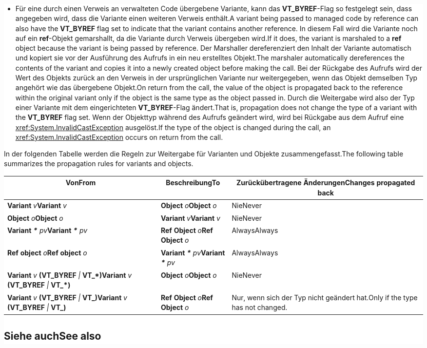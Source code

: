 - <span data-ttu-id="e02a0-307">Für eine durch einen Verweis an verwalteten Code übergebene Variante, kann das **VT_BYREF**-Flag so festgelegt sein, dass angegeben wird, dass die Variante einen weiteren Verweis enthält.</span><span class="sxs-lookup"><span data-stu-id="e02a0-307">A variant being passed to managed code by reference can also have the **VT_BYREF** flag set to indicate that the variant contains another reference.</span></span> <span data-ttu-id="e02a0-308">In diesem Fall wird die Variante noch auf ein **ref**-Objekt gemarshallt, da die Variante durch Verweis übergeben wird.</span><span class="sxs-lookup"><span data-stu-id="e02a0-308">If it does, the variant is marshaled to a **ref** object because the variant is being passed by reference.</span></span> <span data-ttu-id="e02a0-309">Der Marshaller dereferenziert den Inhalt der Variante automatisch und kopiert sie vor der Ausführung des Aufrufs in ein neu erstelltes Objekt.</span><span class="sxs-lookup"><span data-stu-id="e02a0-309">The marshaler automatically dereferences the contents of the variant and copies it into a newly created object before making the call.</span></span> <span data-ttu-id="e02a0-310">Bei der Rückgabe des Aufrufs wird der Wert des Objekts zurück an den Verweis in der ursprünglichen Variante nur weitergegeben, wenn das Objekt demselben Typ angehört wie das übergebene Objekt.</span><span class="sxs-lookup"><span data-stu-id="e02a0-310">On return from the call, the value of the object is propagated back to the reference within the original variant only if the object is the same type as the object passed in.</span></span> <span data-ttu-id="e02a0-311">Durch die Weitergabe wird also der Typ einer Variante mit dem eingerichteten **VT_BYREF**-Flag ändert.</span><span class="sxs-lookup"><span data-stu-id="e02a0-311">That is, propagation does not change the type of a variant with the **VT_BYREF** flag set.</span></span> <span data-ttu-id="e02a0-312">Wenn der Objekttyp während des Aufrufs geändert wird, wird bei Rückgabe aus dem Aufruf eine <xref:System.InvalidCastException> ausgelöst.</span><span class="sxs-lookup"><span data-stu-id="e02a0-312">If the type of the object is changed during the call, an <xref:System.InvalidCastException> occurs on return from the call.</span></span>

<span data-ttu-id="e02a0-313">In der folgenden Tabelle werden die Regeln zur Weitergabe für Varianten und Objekte zusammengefasst.</span><span class="sxs-lookup"><span data-stu-id="e02a0-313">The following table summarizes the propagation rules for variants and objects.</span></span>

|<span data-ttu-id="e02a0-314">Von</span><span class="sxs-lookup"><span data-stu-id="e02a0-314">From</span></span>|<span data-ttu-id="e02a0-315">Beschreibung</span><span class="sxs-lookup"><span data-stu-id="e02a0-315">To</span></span>|<span data-ttu-id="e02a0-316">Zurückübertragene Änderungen</span><span class="sxs-lookup"><span data-stu-id="e02a0-316">Changes propagated back</span></span>|
|----------|--------|-----------------------------|
|<span data-ttu-id="e02a0-317">**Variant** *v*</span><span class="sxs-lookup"><span data-stu-id="e02a0-317">**Variant**  *v*</span></span>|<span data-ttu-id="e02a0-318">**Object** *o*</span><span class="sxs-lookup"><span data-stu-id="e02a0-318">**Object**  *o*</span></span>|<span data-ttu-id="e02a0-319">Nie</span><span class="sxs-lookup"><span data-stu-id="e02a0-319">Never</span></span>|
|<span data-ttu-id="e02a0-320">**Object** *o*</span><span class="sxs-lookup"><span data-stu-id="e02a0-320">**Object**  *o*</span></span>|<span data-ttu-id="e02a0-321">**Variant** *v*</span><span class="sxs-lookup"><span data-stu-id="e02a0-321">**Variant**  *v*</span></span>|<span data-ttu-id="e02a0-322">Nie</span><span class="sxs-lookup"><span data-stu-id="e02a0-322">Never</span></span>|
|<span data-ttu-id="e02a0-323">**Variant** ***\**** *pv*</span><span class="sxs-lookup"><span data-stu-id="e02a0-323">**Variant**   ***\****  *pv*</span></span>|<span data-ttu-id="e02a0-324">**Ref Object** *o*</span><span class="sxs-lookup"><span data-stu-id="e02a0-324">**Ref Object**  *o*</span></span>|<span data-ttu-id="e02a0-325">Always</span><span class="sxs-lookup"><span data-stu-id="e02a0-325">Always</span></span>|
|<span data-ttu-id="e02a0-326">**Ref object** *o*</span><span class="sxs-lookup"><span data-stu-id="e02a0-326">**Ref object**  *o*</span></span>|<span data-ttu-id="e02a0-327">**Variant** ***\**** *pv*</span><span class="sxs-lookup"><span data-stu-id="e02a0-327">**Variant**   ***\****  *pv*</span></span>|<span data-ttu-id="e02a0-328">Always</span><span class="sxs-lookup"><span data-stu-id="e02a0-328">Always</span></span>|
|<span data-ttu-id="e02a0-329">**Variant** *v* **(VT_BYREF** *&#124;* **VT_\*)**</span><span class="sxs-lookup"><span data-stu-id="e02a0-329">**Variant**  *v* **(VT_BYREF** *&#124;* **VT_\*)**</span></span>|<span data-ttu-id="e02a0-330">**Object** *o*</span><span class="sxs-lookup"><span data-stu-id="e02a0-330">**Object**  *o*</span></span>|<span data-ttu-id="e02a0-331">Nie</span><span class="sxs-lookup"><span data-stu-id="e02a0-331">Never</span></span>|
|<span data-ttu-id="e02a0-332">**Variant** *v* **(VT_BYREF** *&#124;* **VT_)**</span><span class="sxs-lookup"><span data-stu-id="e02a0-332">**Variant**  *v* **(VT_BYREF** *&#124;* **VT_)**</span></span>|<span data-ttu-id="e02a0-333">**Ref Object** *o*</span><span class="sxs-lookup"><span data-stu-id="e02a0-333">**Ref Object**  *o*</span></span>|<span data-ttu-id="e02a0-334">Nur, wenn sich der Typ nicht geändert hat.</span><span class="sxs-lookup"><span data-stu-id="e02a0-334">Only if the type has not changed.</span></span>|

## <a name="see-also"></a><span data-ttu-id="e02a0-335">Siehe auch</span><span class="sxs-lookup"><span data-stu-id="e02a0-335">See also</span></span>
